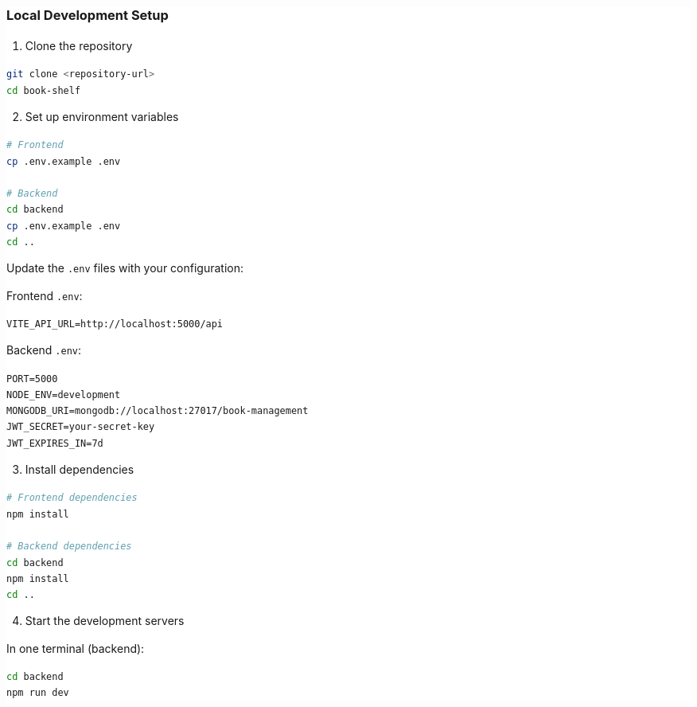 ### Local Development Setup

1. Clone the repository

```bash
git clone <repository-url>
cd book-shelf
```

2. Set up environment variables

```bash
# Frontend
cp .env.example .env

# Backend
cd backend
cp .env.example .env
cd ..
```

Update the `.env` files with your configuration:

Frontend `.env`:

```
VITE_API_URL=http://localhost:5000/api
```

Backend `.env`:

```
PORT=5000
NODE_ENV=development
MONGODB_URI=mongodb://localhost:27017/book-management
JWT_SECRET=your-secret-key
JWT_EXPIRES_IN=7d
```

3. Install dependencies

```bash
# Frontend dependencies
npm install

# Backend dependencies
cd backend
npm install
cd ..
```

4. Start the development servers

In one terminal (backend):

```bash
cd backend
npm run dev
```
